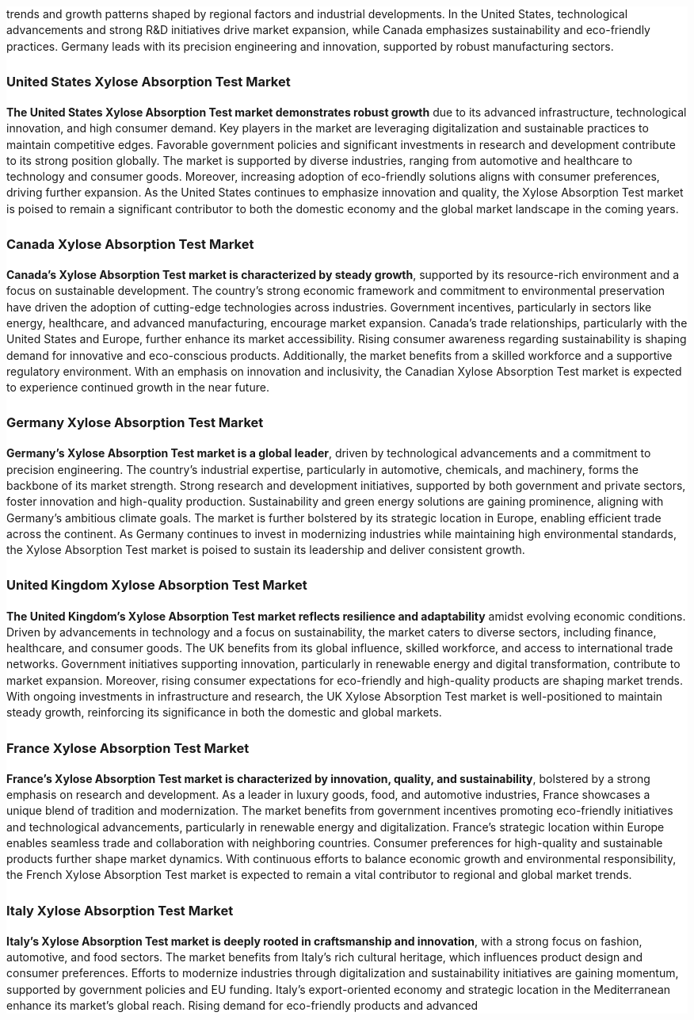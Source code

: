 trends and growth patterns shaped by regional factors and industrial developments. In the United States, technological advancements and strong R&amp;D initiatives drive market expansion, while Canada emphasizes sustainability and eco-friendly practices. Germany leads with its precision engineering and innovation, supported by robust manufacturing sectors.</span></em></p></blockquote><h3><strong>United States Xylose Absorption Test Market</strong></h3><p><strong>The United States Xylose Absorption Test market demonstrates robust growth</strong> due to its advanced infrastructure, technological innovation, and high consumer demand. Key players in the market are leveraging digitalization and sustainable practices to maintain competitive edges. Favorable government policies and significant investments in research and development contribute to its strong position globally. The market is supported by diverse industries, ranging from automotive and healthcare to technology and consumer goods. Moreover, increasing adoption of eco-friendly solutions aligns with consumer preferences, driving further expansion. As the United States continues to emphasize innovation and quality, the Xylose Absorption Test market is poised to remain a significant contributor to both the domestic economy and the global market landscape in the coming years.</p><h3><strong>Canada Xylose Absorption Test Market</strong></h3><p><strong>Canada&rsquo;s Xylose Absorption Test market is characterized by steady growth</strong>, supported by its resource-rich environment and a focus on sustainable development. The country&rsquo;s strong economic framework and commitment to environmental preservation have driven the adoption of cutting-edge technologies across industries. Government incentives, particularly in sectors like energy, healthcare, and advanced manufacturing, encourage market expansion. Canada&rsquo;s trade relationships, particularly with the United States and Europe, further enhance its market accessibility. Rising consumer awareness regarding sustainability is shaping demand for innovative and eco-conscious products. Additionally, the market benefits from a skilled workforce and a supportive regulatory environment. With an emphasis on innovation and inclusivity, the Canadian Xylose Absorption Test market is expected to experience continued growth in the near future.</p><h3><strong>Germany Xylose Absorption Test Market</strong></h3><p><strong>Germany&rsquo;s Xylose Absorption Test market is a global leader</strong>, driven by technological advancements and a commitment to precision engineering. The country&rsquo;s industrial expertise, particularly in automotive, chemicals, and machinery, forms the backbone of its market strength. Strong research and development initiatives, supported by both government and private sectors, foster innovation and high-quality production. Sustainability and green energy solutions are gaining prominence, aligning with Germany&rsquo;s ambitious climate goals. The market is further bolstered by its strategic location in Europe, enabling efficient trade across the continent. As Germany continues to invest in modernizing industries while maintaining high environmental standards, the Xylose Absorption Test market is poised to sustain its leadership and deliver consistent growth.</p><h3><strong>United Kingdom Xylose Absorption Test Market</strong></h3><p><strong>The United Kingdom&rsquo;s Xylose Absorption Test market reflects resilience and adaptability</strong> amidst evolving economic conditions. Driven by advancements in technology and a focus on sustainability, the market caters to diverse sectors, including finance, healthcare, and consumer goods. The UK benefits from its global influence, skilled workforce, and access to international trade networks. Government initiatives supporting innovation, particularly in renewable energy and digital transformation, contribute to market expansion. Moreover, rising consumer expectations for eco-friendly and high-quality products are shaping market trends. With ongoing investments in infrastructure and research, the UK Xylose Absorption Test market is well-positioned to maintain steady growth, reinforcing its significance in both the domestic and global markets.</p><h3><strong>France Xylose Absorption Test Market</strong></h3><p><strong>France&rsquo;s Xylose Absorption Test market is characterized by innovation, quality, and sustainability</strong>, bolstered by a strong emphasis on research and development. As a leader in luxury goods, food, and automotive industries, France showcases a unique blend of tradition and modernization. The market benefits from government incentives promoting eco-friendly initiatives and technological advancements, particularly in renewable energy and digitalization. France&rsquo;s strategic location within Europe enables seamless trade and collaboration with neighboring countries. Consumer preferences for high-quality and sustainable products further shape market dynamics. With continuous efforts to balance economic growth and environmental responsibility, the French Xylose Absorption Test market is expected to remain a vital contributor to regional and global market trends.</p><h3><strong>Italy Xylose Absorption Test Market</strong></h3><p><strong>Italy&rsquo;s Xylose Absorption Test market is deeply rooted in craftsmanship and innovation</strong>, with a strong focus on fashion, automotive, and food sectors. The market benefits from Italy&rsquo;s rich cultural heritage, which influences product design and consumer preferences. Efforts to modernize industries through digitalization and sustainability initiatives are gaining momentum, supported by government policies and EU funding. Italy&rsquo;s export-oriented economy and strategic location in the Mediterranean enhance its market&rsquo;s global reach. Rising demand for eco-friendly products and advanced